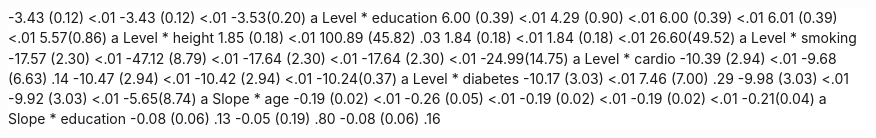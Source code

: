    <td style="text-align:right;"> -3.43 (0.12)    &lt;.01 </td>
   <td style="text-align:right;"> -3.43 (0.12)    &lt;.01 </td>
   <td style="text-align:right;"> -3.53(0.20) </td>
  </tr>
  <tr>
   <td style="text-align:center;"> a </td>
   <td style="text-align:left;"> Level * education </td>
   <td style="text-align:right;"> 6.00 (0.39)    &lt;.01 </td>
   <td style="text-align:right;"> 4.29 (0.90)    &lt;.01 </td>
   <td style="text-align:right;"> 6.00 (0.39)    &lt;.01 </td>
   <td style="text-align:right;"> 6.01 (0.39)    &lt;.01 </td>
   <td style="text-align:right;"> 5.57(0.86) </td>
  </tr>
  <tr>
   <td style="text-align:center;"> a </td>
   <td style="text-align:left;"> Level * height </td>
   <td style="text-align:right;"> 1.85 (0.18)    &lt;.01 </td>
   <td style="text-align:right;"> 100.89 (45.82)     .03 </td>
   <td style="text-align:right;"> 1.84 (0.18)    &lt;.01 </td>
   <td style="text-align:right;"> 1.84 (0.18)    &lt;.01 </td>
   <td style="text-align:right;"> 26.60(49.52) </td>
  </tr>
  <tr>
   <td style="text-align:center;"> a </td>
   <td style="text-align:left;"> Level * smoking </td>
   <td style="text-align:right;"> -17.57 (2.30)    &lt;.01 </td>
   <td style="text-align:right;"> -47.12 (8.79)    &lt;.01 </td>
   <td style="text-align:right;"> -17.64 (2.30)    &lt;.01 </td>
   <td style="text-align:right;"> -17.64 (2.30)    &lt;.01 </td>
   <td style="text-align:right;"> -24.99(14.75) </td>
  </tr>
  <tr>
   <td style="text-align:center;"> a </td>
   <td style="text-align:left;"> Level * cardio </td>
   <td style="text-align:right;"> -10.39 (2.94)    &lt;.01 </td>
   <td style="text-align:right;"> -9.68 (6.63)     .14 </td>
   <td style="text-align:right;"> -10.47 (2.94)    &lt;.01 </td>
   <td style="text-align:right;"> -10.42 (2.94)    &lt;.01 </td>
   <td style="text-align:right;"> -10.24(0.37) </td>
  </tr>
  <tr>
   <td style="text-align:center;"> a </td>
   <td style="text-align:left;"> Level * diabetes </td>
   <td style="text-align:right;"> -10.17 (3.03)    &lt;.01 </td>
   <td style="text-align:right;"> 7.46 (7.00)     .29 </td>
   <td style="text-align:right;"> -9.98 (3.03)    &lt;.01 </td>
   <td style="text-align:right;"> -9.92 (3.03)    &lt;.01 </td>
   <td style="text-align:right;"> -5.65(8.74) </td>
  </tr>
  <tr>
   <td style="text-align:center;"> a </td>
   <td style="text-align:left;"> Slope * age </td>
   <td style="text-align:right;"> -0.19 (0.02)    &lt;.01 </td>
   <td style="text-align:right;"> -0.26 (0.05)    &lt;.01 </td>
   <td style="text-align:right;"> -0.19 (0.02)    &lt;.01 </td>
   <td style="text-align:right;"> -0.19 (0.02)    &lt;.01 </td>
   <td style="text-align:right;"> -0.21(0.04) </td>
  </tr>
  <tr>
   <td style="text-align:center;"> a </td>
   <td style="text-align:left;"> Slope * education </td>
   <td style="text-align:right;"> -0.08 (0.06)     .13 </td>
   <td style="text-align:right;"> -0.05 (0.19)     .80 </td>
   <td style="text-align:right;"> -0.08 (0.06)     .16 </td>
